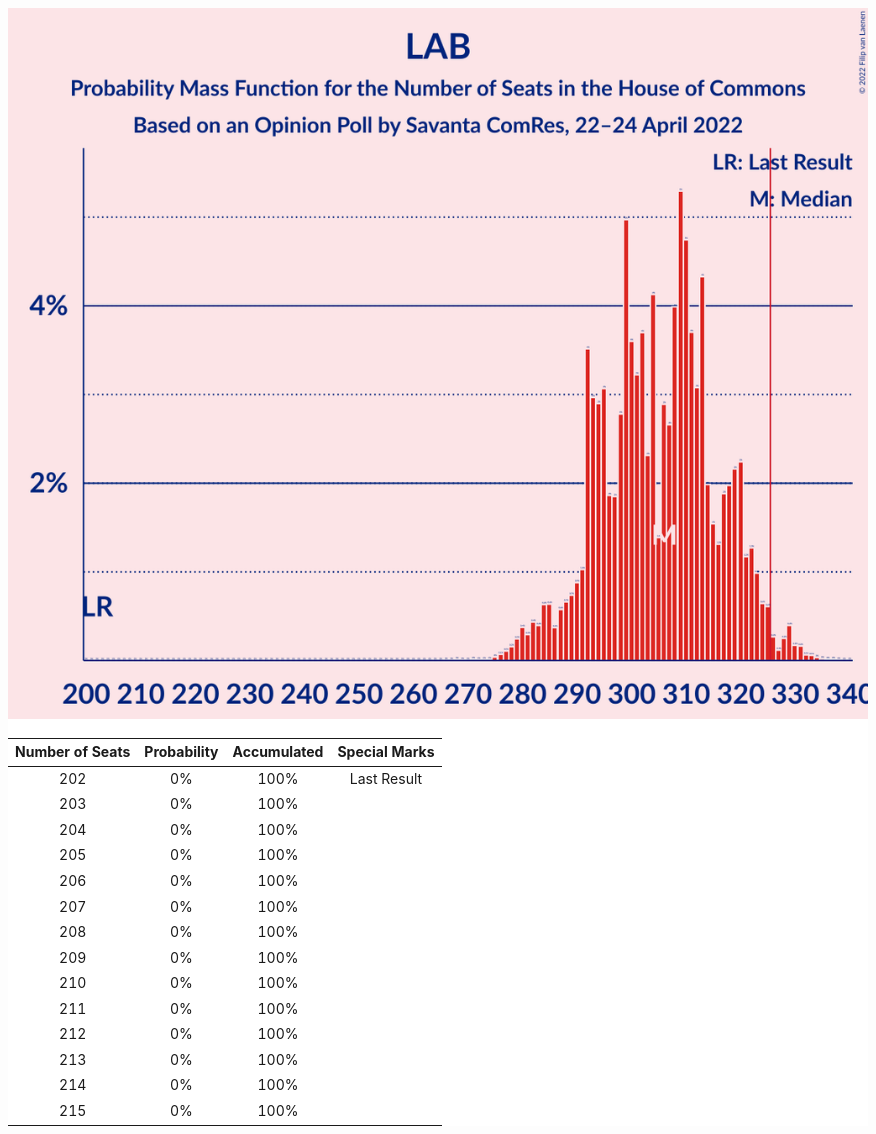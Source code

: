 ![Graph with seats probability mass function not yet produced](2022-04-24-SavantaComRes-coalitions-seats-pmf-lab.png "Seats Probability Mass Function")

| Number of Seats | Probability | Accumulated | Special Marks |
|:---------------:|:-----------:|:-----------:|:-------------:|
| 202 | 0% | 100% | Last Result |
| 203 | 0% | 100% |  |
| 204 | 0% | 100% |  |
| 205 | 0% | 100% |  |
| 206 | 0% | 100% |  |
| 207 | 0% | 100% |  |
| 208 | 0% | 100% |  |
| 209 | 0% | 100% |  |
| 210 | 0% | 100% |  |
| 211 | 0% | 100% |  |
| 212 | 0% | 100% |  |
| 213 | 0% | 100% |  |
| 214 | 0% | 100% |  |
| 215 | 0% | 100% |  |